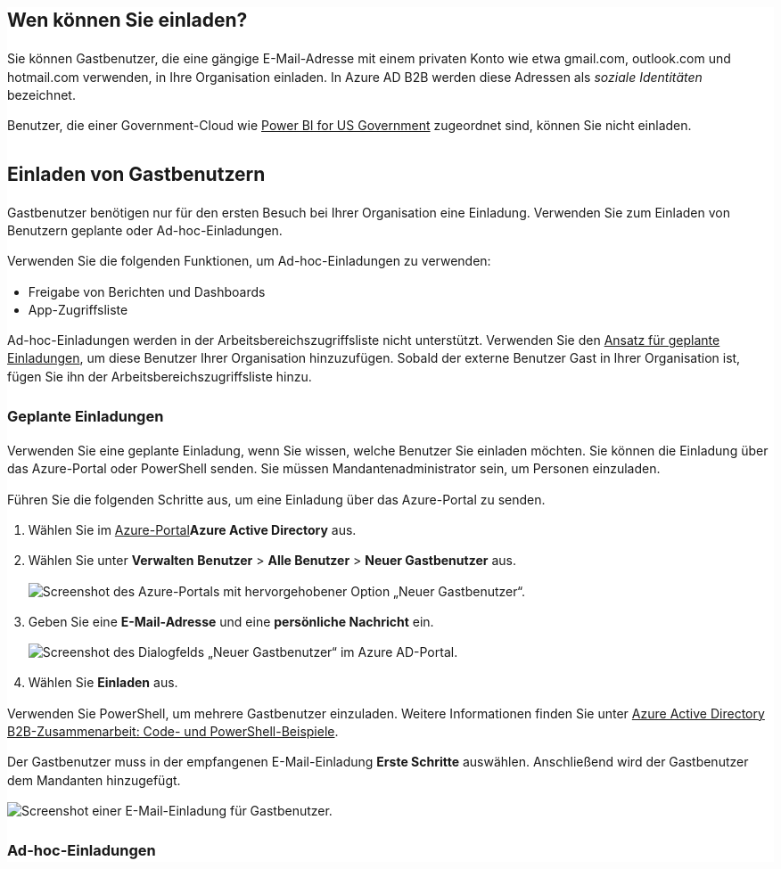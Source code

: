 ## <a name="who-can-you-invite"></a>Wen können Sie einladen?

Sie können Gastbenutzer, die eine gängige E-Mail-Adresse mit einem privaten Konto wie etwa gmail.com, outlook.com und hotmail.com verwenden, in Ihre Organisation einladen. In Azure AD B2B werden diese Adressen als *soziale Identitäten* bezeichnet.

Benutzer, die einer Government-Cloud wie [Power BI for US Government](service-govus-overview.md) zugeordnet sind, können Sie nicht einladen.

## <a name="invite-guest-users"></a>Einladen von Gastbenutzern

Gastbenutzer benötigen nur für den ersten Besuch bei Ihrer Organisation eine Einladung. Verwenden Sie zum Einladen von Benutzern geplante oder Ad-hoc-Einladungen.

Verwenden Sie die folgenden Funktionen, um Ad-hoc-Einladungen zu verwenden:
* Freigabe von Berichten und Dashboards
* App-Zugriffsliste

Ad-hoc-Einladungen werden in der Arbeitsbereichszugriffsliste nicht unterstützt. Verwenden Sie den [Ansatz für geplante Einladungen](#planned-invites), um diese Benutzer Ihrer Organisation hinzuzufügen. Sobald der externe Benutzer Gast in Ihrer Organisation ist, fügen Sie ihn der Arbeitsbereichszugriffsliste hinzu.

### <a name="planned-invites"></a>Geplante Einladungen

Verwenden Sie eine geplante Einladung, wenn Sie wissen, welche Benutzer Sie einladen möchten. Sie können die Einladung über das Azure-Portal oder PowerShell senden. Sie müssen Mandantenadministrator sein, um Personen einzuladen.

Führen Sie die folgenden Schritte aus, um eine Einladung über das Azure-Portal zu senden.

1. Wählen Sie im [Azure-Portal](https://portal.azure.com)**Azure Active Directory** aus.

1. Wählen Sie unter **Verwalten** **Benutzer** > **Alle Benutzer** > **Neuer Gastbenutzer** aus.

    ![Screenshot des Azure-Portals mit hervorgehobener Option „Neuer Gastbenutzer“.](media/service-admin-azure-ad-b2b/azure-ad-portal-new-guest-user.png)

1. Geben Sie eine **E-Mail-Adresse** und eine **persönliche Nachricht** ein.

    ![Screenshot des Dialogfelds „Neuer Gastbenutzer“ im Azure AD-Portal.](media/service-admin-azure-ad-b2b/azure-ad-portal-invite-message.png)

1. Wählen Sie **Einladen** aus.

Verwenden Sie PowerShell, um mehrere Gastbenutzer einzuladen. Weitere Informationen finden Sie unter [Azure Active Directory B2B-Zusammenarbeit: Code- und PowerShell-Beispiele](/azure/active-directory/b2b/code-samples/).

Der Gastbenutzer muss in der empfangenen E-Mail-Einladung **Erste Schritte** auswählen. Anschließend wird der Gastbenutzer dem Mandanten hinzugefügt.

![Screenshot einer E-Mail-Einladung für Gastbenutzer.](media/service-admin-azure-ad-b2b/guest-user-invite-email.png)

### <a name="ad-hoc-invites"></a>Ad-hoc-Einladungen
